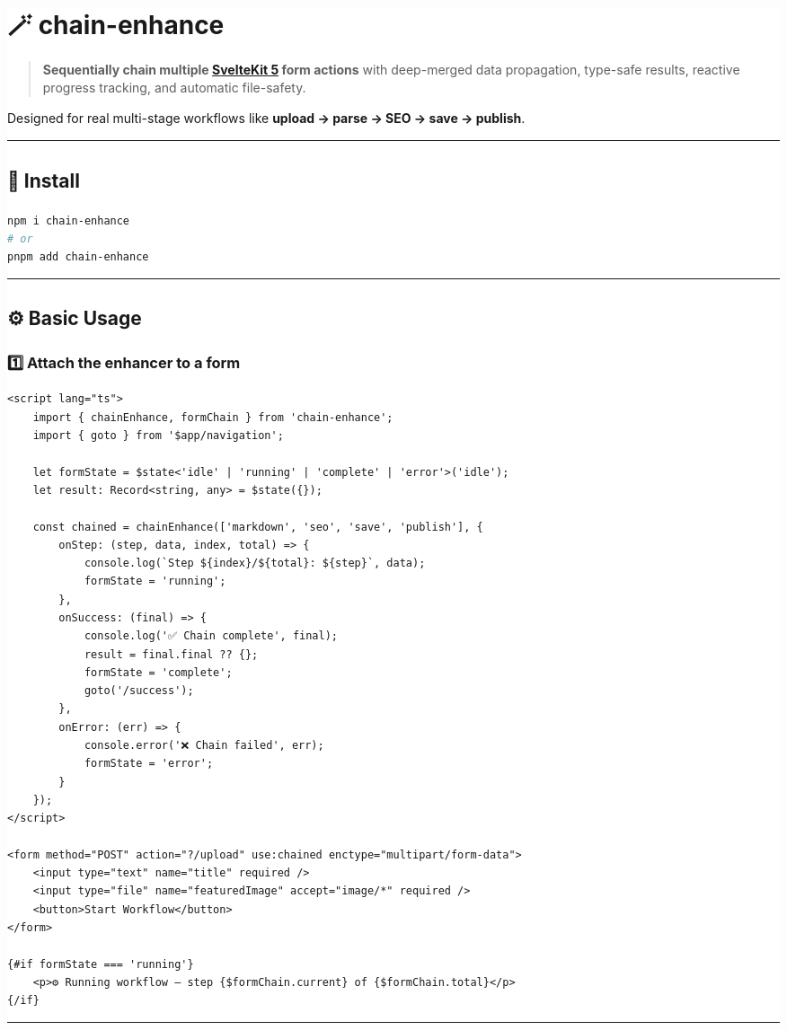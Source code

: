 # 🪄 chain-enhance

> **Sequentially chain multiple [SvelteKit 5](https://kit.svelte.dev) form actions**
> with deep-merged data propagation, type-safe results, reactive progress tracking,
> and automatic file-safety.

Designed for real multi-stage workflows like
**upload → parse → SEO → save → publish**.

---

## 🚀 Install

```bash
npm i chain-enhance
# or
pnpm add chain-enhance
```

---

## ⚙️ Basic Usage

### 1️⃣ Attach the enhancer to a form

```svelte
<script lang="ts">
	import { chainEnhance, formChain } from 'chain-enhance';
	import { goto } from '$app/navigation';

	let formState = $state<'idle' | 'running' | 'complete' | 'error'>('idle');
	let result: Record<string, any> = $state({});

	const chained = chainEnhance(['markdown', 'seo', 'save', 'publish'], {
		onStep: (step, data, index, total) => {
			console.log(`Step ${index}/${total}: ${step}`, data);
			formState = 'running';
		},
		onSuccess: (final) => {
			console.log('✅ Chain complete', final);
			result = final.final ?? {};
			formState = 'complete';
			goto('/success');
		},
		onError: (err) => {
			console.error('❌ Chain failed', err);
			formState = 'error';
		}
	});
</script>

<form method="POST" action="?/upload" use:chained enctype="multipart/form-data">
	<input type="text" name="title" required />
	<input type="file" name="featuredImage" accept="image/*" required />
	<button>Start Workflow</button>
</form>

{#if formState === 'running'}
	<p>⚙️ Running workflow — step {$formChain.current} of {$formChain.total}</p>
{/if}
```

---